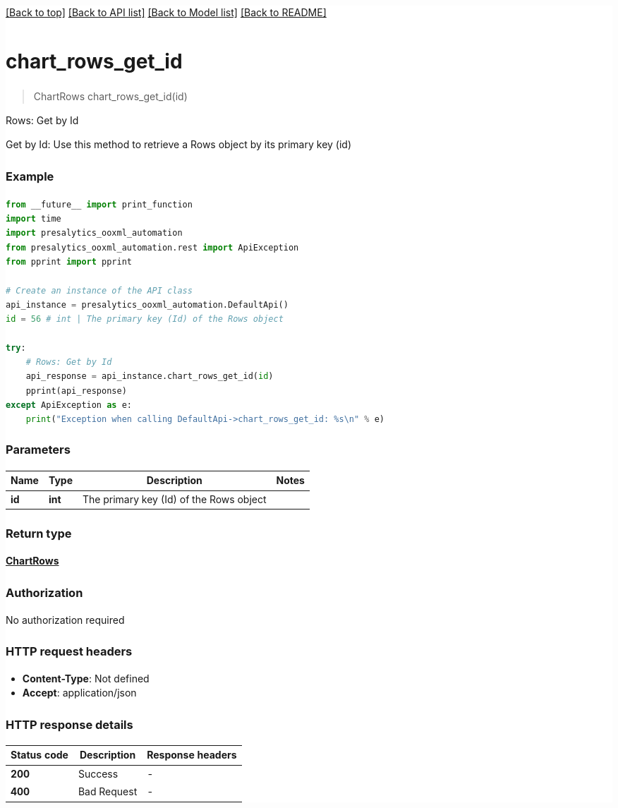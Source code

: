 [[Back to top]](#) [[Back to API list]](../README.md#documentation-for-api-endpoints) [[Back to Model list]](../README.md#documentation-for-models) [[Back to README]](../README.md)

# **chart_rows_get_id**
> ChartRows chart_rows_get_id(id)

Rows: Get by Id

Get by Id: Use this method to retrieve a Rows object by its primary key (id)

### Example

```python
from __future__ import print_function
import time
import presalytics_ooxml_automation
from presalytics_ooxml_automation.rest import ApiException
from pprint import pprint

# Create an instance of the API class
api_instance = presalytics_ooxml_automation.DefaultApi()
id = 56 # int | The primary key (Id) of the Rows object

try:
    # Rows: Get by Id
    api_response = api_instance.chart_rows_get_id(id)
    pprint(api_response)
except ApiException as e:
    print("Exception when calling DefaultApi->chart_rows_get_id: %s\n" % e)
```

### Parameters

Name | Type | Description  | Notes
------------- | ------------- | ------------- | -------------
 **id** | **int**| The primary key (Id) of the Rows object | 

### Return type

[**ChartRows**](ChartRows.md)

### Authorization

No authorization required

### HTTP request headers

 - **Content-Type**: Not defined
 - **Accept**: application/json

### HTTP response details
| Status code | Description | Response headers |
|-------------|-------------|------------------|
**200** | Success |  -  |
**400** | Bad Request |  -  |
